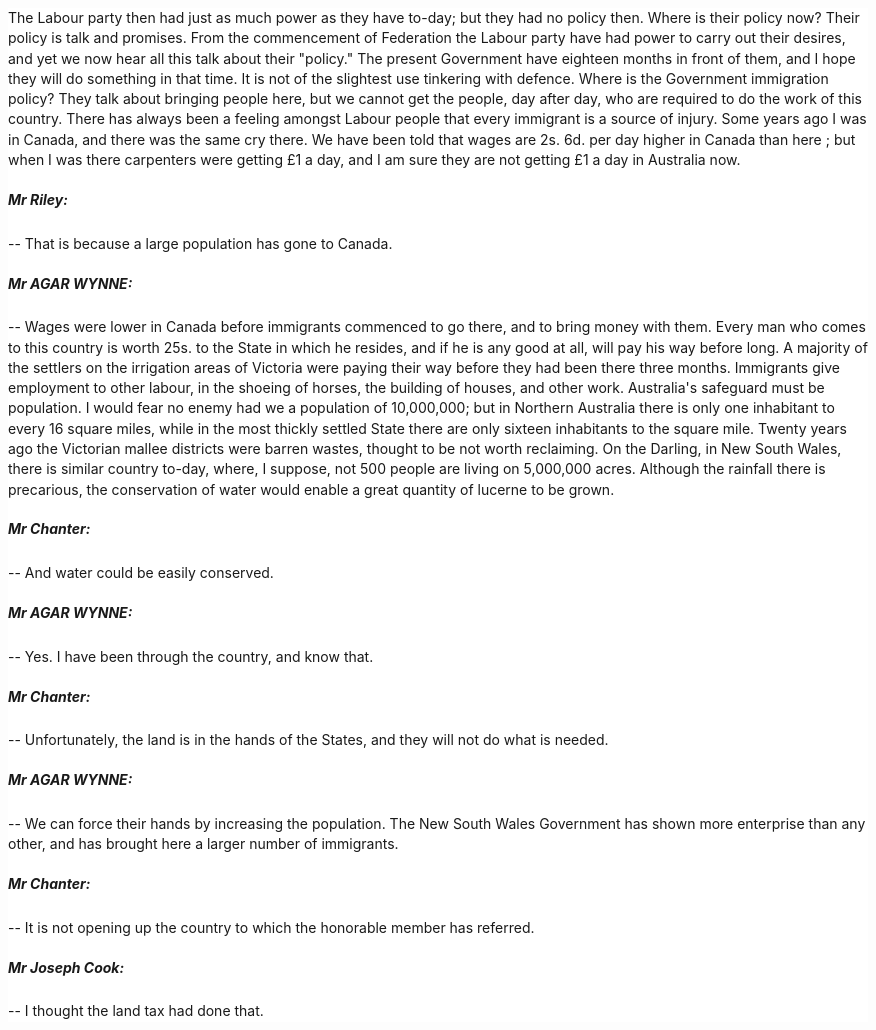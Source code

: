 The Labour party then had just as much power as they have to-day; but they had no policy then. Where is their policy now? Their policy is talk and promises. From the commencement of Federation the Labour party have had power to carry out their desires, and yet we now hear all this talk about their "policy." The present Government have eighteen months in front of them, and I hope they will do something in that time. It is not of the slightest use tinkering with defence. Where is the Government immigration policy? They talk about bringing people here, but we cannot get the people, day after day, who are required to do the work of this country. There has always been a feeling amongst Labour people that every immigrant is a source of injury. Some years ago I was in Canada, and there was the same cry there. We have been told that wages are 2s. 6d. per day higher in Canada than here ; but when I was there carpenters were getting £1 a day, and I am sure they are not getting £1 a day in Australia now. 

##### Mr Riley:

--  That is because a large population has gone to Canada. 

##### Mr AGAR WYNNE:

-- Wages were lower in Canada before immigrants commenced to go there, and to bring money with them. Every man who comes to this country is worth 25s. to the State in which he resides, and if he is any good at all, will pay his way before long. A majority of the settlers on the irrigation areas of Victoria were paying their way before they had been there three months. Immigrants give employment to other labour, in the shoeing of horses, the building of houses, and other work. Australia's safeguard must be population. I would fear no enemy had we a population of 10,000,000; but in Northern Australia there is only one inhabitant to every 16 square miles, while in the most thickly settled State there are only sixteen inhabitants to the square mile. Twenty years ago the Victorian mallee districts were barren wastes, thought to be not worth reclaiming. On the Darling, in New South Wales, there is similar country to-day, where, I suppose, not 500 people are living on 5,000,000 acres. Although the rainfall there is precarious, the conservation of water would enable a great quantity of lucerne to be grown. 

##### Mr Chanter:

--  And water could be easily conserved. 

##### Mr AGAR WYNNE:

-- Yes. I have been through the country, and know that. 

##### Mr Chanter:

-- Unfortunately, the land is in the hands of the States, and they will not do what is needed. 

##### Mr AGAR WYNNE:

-- We can force their hands by increasing the population. The New South Wales Government has shown more enterprise than any other, and has brought here a larger number of immigrants. 

##### Mr Chanter:

-- It is not opening up the country to which the honorable member has referred. 

##### Mr Joseph Cook:

-- I thought the land tax had done that. 
